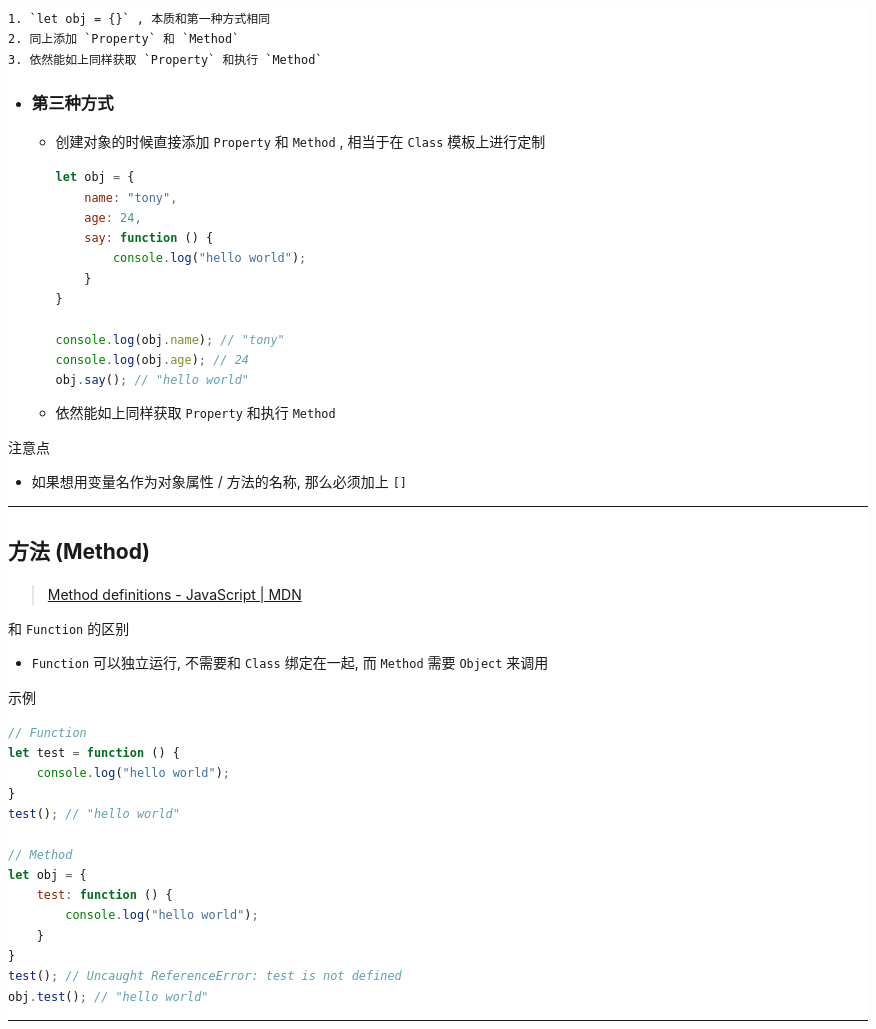 	1. `let obj = {}` , 本质和第一种方式相同
	2. 同上添加 `Property` 和 `Method`
	3. 依然能如上同样获取 `Property` 和执行 `Method`

- ### 第三种方式

	- 创建对象的时候直接添加 `Property` 和 `Method` , 相当于在 `Class` 模板上进行定制

		```js
		let obj = {
		    name: "tony",
		    age: 24,
		    say: function () {
		        console.log("hello world");
		    }
		}
		
		console.log(obj.name); // "tony"
		console.log(obj.age); // 24
		obj.say(); // "hello world"
		```

	- 依然能如上同样获取 `Property` 和执行 `Method`

注意点

- 如果想用变量名作为对象属性 / 方法的名称, 那么必须加上 `[]`

---

## 方法 (Method)

> [Method definitions - JavaScript | MDN](https://developer.mozilla.org/en-US/docs/Web/JavaScript/Reference/Functions/Method_definitions)

和 `Function` 的区别

- `Function` 可以独立运行, 不需要和 `Class` 绑定在一起, 而 `Method` 需要 `Object` 来调用

示例

```js
// Function
let test = function () {
    console.log("hello world");
}
test(); // "hello world"

// Method
let obj = {
    test: function () {
        console.log("hello world");
    }
}
test(); // Uncaught ReferenceError: test is not defined
obj.test(); // "hello world"
```

---